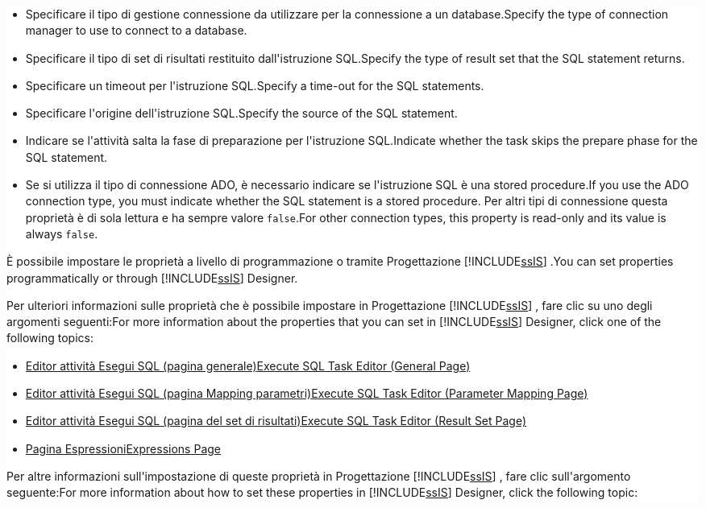 -   <span data-ttu-id="7d050-193">Specificare il tipo di gestione connessione da utilizzare per la connessione a un database.</span><span class="sxs-lookup"><span data-stu-id="7d050-193">Specify the type of connection manager to use to connect to a database.</span></span>  
  
-   <span data-ttu-id="7d050-194">Specificare il tipo di set di risultati restituito dall'istruzione SQL.</span><span class="sxs-lookup"><span data-stu-id="7d050-194">Specify the type of result set that the SQL statement returns.</span></span>  
  
-   <span data-ttu-id="7d050-195">Specificare un timeout per l'istruzione SQL.</span><span class="sxs-lookup"><span data-stu-id="7d050-195">Specify a time-out for the SQL statements.</span></span>  
  
-   <span data-ttu-id="7d050-196">Specificare l'origine dell'istruzione SQL.</span><span class="sxs-lookup"><span data-stu-id="7d050-196">Specify the source of the SQL statement.</span></span>  
  
-   <span data-ttu-id="7d050-197">Indicare se l'attività salta la fase di preparazione per l'istruzione SQL.</span><span class="sxs-lookup"><span data-stu-id="7d050-197">Indicate whether the task skips the prepare phase for the SQL statement.</span></span>  
  
-   <span data-ttu-id="7d050-198">Se si utilizza il tipo di connessione ADO, è necessario indicare se l'istruzione SQL è una stored procedure.</span><span class="sxs-lookup"><span data-stu-id="7d050-198">If you use the ADO connection type, you must indicate whether the SQL statement is a stored procedure.</span></span> <span data-ttu-id="7d050-199">Per altri tipi di connessione questa proprietà è di sola lettura e ha sempre valore `false`.</span><span class="sxs-lookup"><span data-stu-id="7d050-199">For other connection types, this property is read-only and its value is always `false`.</span></span>  
  
 <span data-ttu-id="7d050-200">È possibile impostare le proprietà a livello di programmazione o tramite Progettazione [!INCLUDE[ssIS](../../includes/ssis-md.md)] .</span><span class="sxs-lookup"><span data-stu-id="7d050-200">You can set properties programmatically or through [!INCLUDE[ssIS](../../includes/ssis-md.md)] Designer.</span></span>  
  
 <span data-ttu-id="7d050-201">Per ulteriori informazioni sulle proprietà che è possibile impostare in Progettazione [!INCLUDE[ssIS](../../includes/ssis-md.md)] , fare clic su uno degli argomenti seguenti:</span><span class="sxs-lookup"><span data-stu-id="7d050-201">For more information about the properties that you can set in [!INCLUDE[ssIS](../../includes/ssis-md.md)] Designer, click one of the following topics:</span></span>  
  
-   [<span data-ttu-id="7d050-202">Editor attività Esegui SQL &#40;pagina generale&#41;</span><span class="sxs-lookup"><span data-stu-id="7d050-202">Execute SQL Task Editor &#40;General Page&#41;</span></span>](../execute-sql-task-editor-general-page.md)  
  
-   [<span data-ttu-id="7d050-203">Editor attività Esegui SQL &#40;pagina Mapping parametri&#41;</span><span class="sxs-lookup"><span data-stu-id="7d050-203">Execute SQL Task Editor &#40;Parameter Mapping Page&#41;</span></span>](../execute-sql-task-editor-parameter-mapping-page.md)  
  
-   [<span data-ttu-id="7d050-204">Editor attività Esegui SQL &#40;pagina del set di risultati&#41;</span><span class="sxs-lookup"><span data-stu-id="7d050-204">Execute SQL Task Editor &#40;Result Set Page&#41;</span></span>](../execute-sql-task-editor-result-set-page.md)  
  
-   [<span data-ttu-id="7d050-205">Pagina Espressioni</span><span class="sxs-lookup"><span data-stu-id="7d050-205">Expressions Page</span></span>](../expressions/expressions-page.md)  
  
 <span data-ttu-id="7d050-206">Per altre informazioni sull'impostazione di queste proprietà in Progettazione [!INCLUDE[ssIS](../../includes/ssis-md.md)] , fare clic sull'argomento seguente:</span><span class="sxs-lookup"><span data-stu-id="7d050-206">For more information about how to set these properties in [!INCLUDE[ssIS](../../includes/ssis-md.md)] Designer, click the following topic:</span></span>  
  